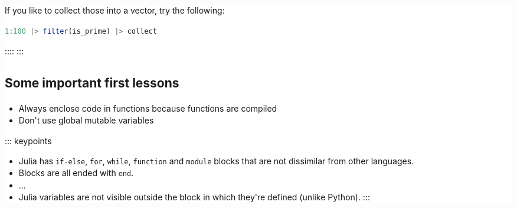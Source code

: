 If you like to collect those into a vector, try the following:

```julia
1:100 |> filter(is_prime) |> collect
```
::::
:::

## Some important first lessons

- Always enclose code in functions because functions are compiled
- Don't use global mutable variables

::: keypoints

- Julia has `if-else`, `for`, `while`, `function` and `module` blocks that are not dissimilar from other languages.
- Blocks are all ended with `end`.
- ...
- Julia variables are not visible outside the block in which they're defined (unlike Python).
:::
